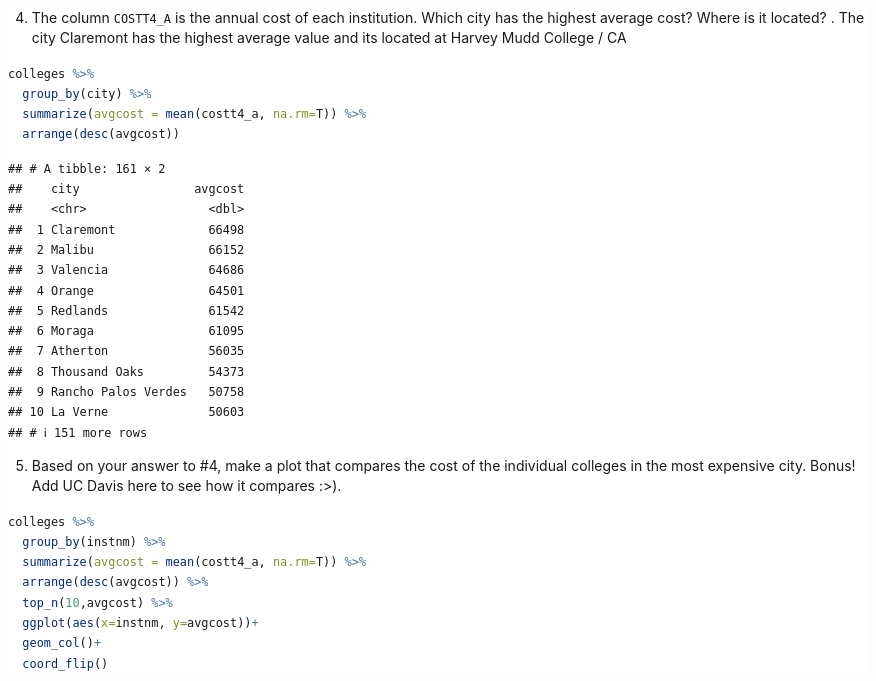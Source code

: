
4. The column `COSTT4_A` is the annual cost of each institution. Which city has the highest average cost? Where is it located?
.
The city Claremont has the highest average value and its located at Harvey Mudd College / CA

```r
colleges %>% 
  group_by(city) %>%
  summarize(avgcost = mean(costt4_a, na.rm=T)) %>% 
  arrange(desc(avgcost))
```

```
## # A tibble: 161 × 2
##    city                avgcost
##    <chr>                 <dbl>
##  1 Claremont             66498
##  2 Malibu                66152
##  3 Valencia              64686
##  4 Orange                64501
##  5 Redlands              61542
##  6 Moraga                61095
##  7 Atherton              56035
##  8 Thousand Oaks         54373
##  9 Rancho Palos Verdes   50758
## 10 La Verne              50603
## # ℹ 151 more rows
```


5. Based on your answer to #4, make a plot that compares the cost of the individual colleges in the most expensive city. Bonus! Add UC Davis here to see how it compares :>).

```r
colleges %>% 
  group_by(instnm) %>%
  summarize(avgcost = mean(costt4_a, na.rm=T)) %>% 
  arrange(desc(avgcost)) %>% 
  top_n(10,avgcost) %>% 
  ggplot(aes(x=instnm, y=avgcost))+
  geom_col()+
  coord_flip()
```
